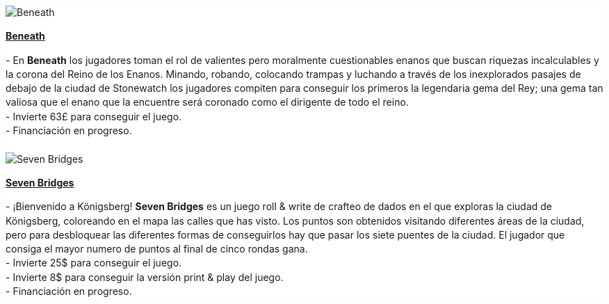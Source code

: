 <div class="row">
    <div class="col-md-3">
        <img width="200" height="200"
            src="https://ksr-ugc.imgix.net/assets/026/586/902/bdf7b993764e4b710a352afe7811fec8_original.png?ixlib=rb-2.1.0&w=680&fit=max&v=1569322023&auto=format&gif-q=50&lossless=true&s=fa1784c884173b00fd7fac2d16da9c36"
            class="img-thumbnail" alt="Beneath">
    </div>
    <div class="col-md-9">
        <p>
            <a target="_blank" 
                href="https://www.kickstarter.com/projects/darkhandgames/beneath-a-semi-cooperative-dwarven-mining-dungeon-crawl?ref=mazmorreoensolitario">
            <strong>Beneath</strong>
            </a>
        </p>
            - En <strong>Beneath</strong> los jugadores toman el rol de
           valientes pero moralmente cuestionables enanos que buscan riquezas
           incalculables y la corona del Reino de los Enanos. Minando, robando,
           colocando trampas y luchando a través de los inexplorados pasajes de
           debajo de la ciudad de Stonewatch los jugadores compiten para
           conseguir los primeros la legendaria gema del Rey; una gema tan
           valiosa que el enano que la encuentre será coronado como el
           dirigente de todo el reino.
           <br>
           - Invierte 63£ para conseguir el juego.
           <br>
           - Financiación en progreso.
    </div>
</div>
<br>

<div class="row">
    <div class="col-md-3">
        <img width="200" height="200"
            src="https://ksr-ugc.imgix.net/assets/026/637/186/4ebd0c8d68e6cc2ad167b119f3c136d1_original.png?ixlib=rb-2.1.0&w=680&fit=max&v=1569630171&auto=format&gif-q=50&lossless=true&s=6bc5ede942dde230e067f60325224568"
            class="img-thumbnail" alt="Seven Bridges">
    </div>
    <div class="col-md-9">
        <p>
            <a target="_blank" 
                href="https://www.kickstarter.com/projects/puzzlingpixel/seven-bridges-a-stroll-and-write-game?ref=mazmorreoensolitario">
            <strong>Seven Bridges</strong>
            </a>
        </p>
            - ¡Bienvenido a Königsberg! <strong>Seven Bridges</strong> es un
           juego roll & write de crafteo de dados en el que exploras la ciudad
           de Königsberg, coloreando en el mapa las calles que has visto. Los
           puntos son obtenidos visitando diferentes áreas de la ciudad, pero
           para desbloquear las diferentes formas de conseguirlos hay que pasar
           los siete puentes de la ciudad. El jugador que consiga el mayor
           numero de puntos al final de cinco rondas gana.
           <br>
           - Invierte 25$ para conseguir el juego.
           <br>
           - Invierte 8$ para conseguir la versión print & play del juego.
           <br>
           - Financiación en progreso.
    </div>
</div>